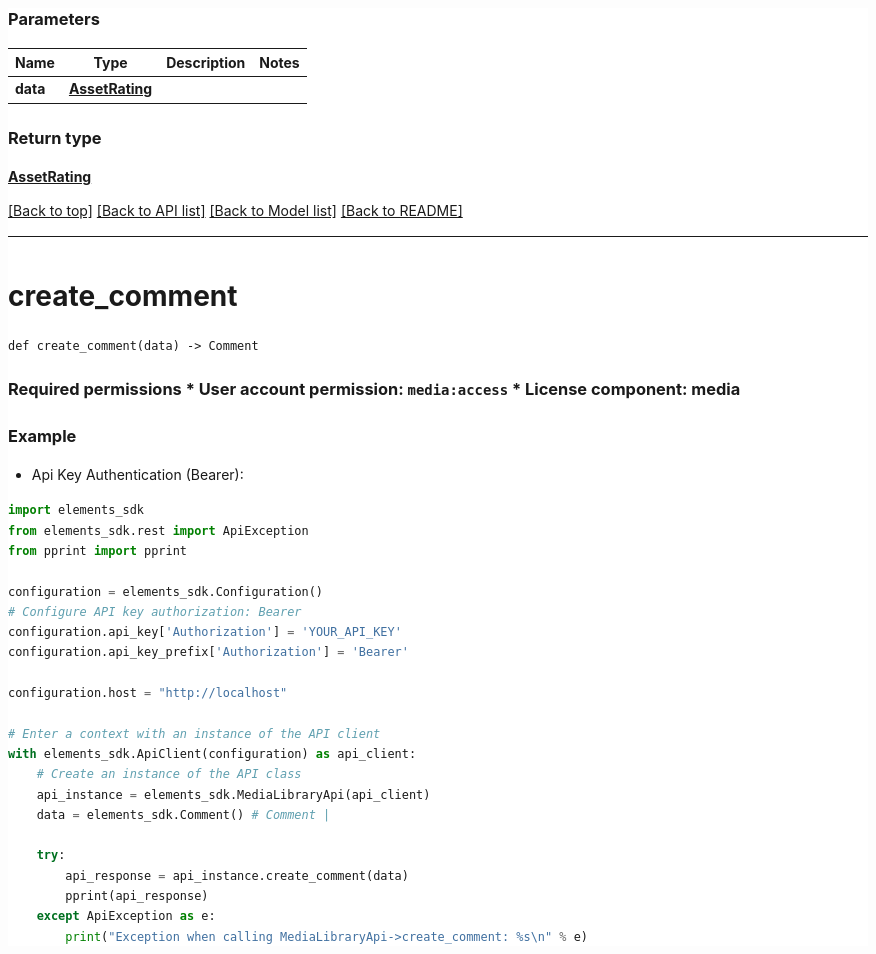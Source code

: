 
### Parameters

Name | Type | Description  | Notes
------------- | ------------- | ------------- | -------------
 **data** | [**AssetRating**](AssetRating.md)|  | 

### Return type

[**AssetRating**](AssetRating.md)

[[Back to top]](#) [[Back to API list]](../#documentation-for-api-endpoints) [[Back to Model list]](../#documentation-for-models) [[Back to README]](../)


***

# **create_comment**

    def create_comment(data) -> Comment 



### Required permissions    * User account permission: `media:access`   * License component: media 

### Example

* Api Key Authentication (Bearer):

```python
import elements_sdk
from elements_sdk.rest import ApiException
from pprint import pprint

configuration = elements_sdk.Configuration()
# Configure API key authorization: Bearer
configuration.api_key['Authorization'] = 'YOUR_API_KEY'
configuration.api_key_prefix['Authorization'] = 'Bearer'

configuration.host = "http://localhost"

# Enter a context with an instance of the API client
with elements_sdk.ApiClient(configuration) as api_client:
    # Create an instance of the API class
    api_instance = elements_sdk.MediaLibraryApi(api_client)
    data = elements_sdk.Comment() # Comment | 

    try:
        api_response = api_instance.create_comment(data)
        pprint(api_response)
    except ApiException as e:
        print("Exception when calling MediaLibraryApi->create_comment: %s\n" % e)
```
